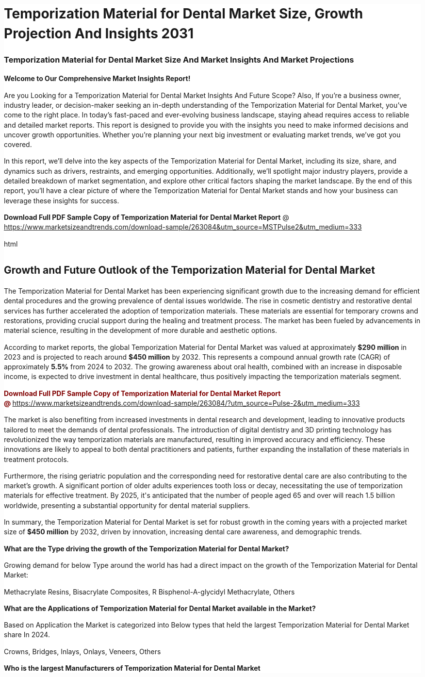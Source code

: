 <h1>Temporization Material for Dental Market Size, Growth Projection And Insights 2031</h1><div class="" data-test-id=""><h3><span class="">Temporization Material for Dental Market Size And Market Insights And Market Projections</span></h3></div><div class="" data-test-id=""><p><strong>Welcome to Our Comprehensive Market Insights Report!</strong></p><p>Are you Looking for a Temporization Material for Dental Market Insights And Future Scope? Also, If you&rsquo;re a business owner, industry leader, or decision-maker seeking an in-depth understanding of the Temporization Material for Dental Market, you&rsquo;ve come to the right place. In today&rsquo;s fast-paced and ever-evolving business landscape, staying ahead requires access to reliable and detailed market reports. This report is designed to provide you with the insights you need to make informed decisions and uncover growth opportunities. Whether you&rsquo;re planning your next big investment or evaluating market trends, we&rsquo;ve got you covered.</p><p>In this report, we&rsquo;ll delve into the key aspects of the Temporization Material for Dental Market, including its size, share, and dynamics such as drivers, restraints, and emerging opportunities. Additionally, we&rsquo;ll spotlight major industry players, provide a detailed breakdown of market segmentation, and explore other critical factors shaping the market landscape. By the end of this report, you&rsquo;ll have a clear picture of where the Temporization Material for Dental Market stands and how your business can leverage these insights for success.</p><p><strong>Download Full PDF Sample Copy of Temporization Material for Dental Market Report</strong> @ <a href="https://www.marketsizeandtrends.com/download-sample/263084&utm_source=MSTPulse2&utm_medium=333" target="_blank">https://www.marketsizeandtrends.com/download-sample/263084&utm_source=MSTPulse2&utm_medium=333</a></p></div><div class="" data-test-id=""><p><span class="">html<div> <h2>Growth and Future Outlook of the Temporization Material for Dental Market</h2> <p>The Temporization Material for Dental Market has been experiencing significant growth due to the increasing demand for efficient dental procedures and the growing prevalence of dental issues worldwide. The rise in cosmetic dentistry and restorative dental services has further accelerated the adoption of temporization materials. These materials are essential for temporary crowns and restorations, providing crucial support during the healing and treatment process. The market has been fueled by advancements in material science, resulting in the development of more durable and aesthetic options.</p> <p>According to market reports, the global Temporization Material for Dental Market was valued at approximately <strong>$290 million</strong> in 2023 and is projected to reach around <strong>$450 million</strong> by 2032. This represents a compound annual growth rate (CAGR) of approximately <strong>5.5%</strong> from 2024 to 2032. The growing awareness about oral health, combined with an increase in disposable income, is expected to drive investment in dental healthcare, thus positively impacting the temporization materials segment.</p> <p><strong><span style="color: #800000;">Download Full PDF Sample Copy of Temporization Material for Dental Market Report @</span>&nbsp;</strong><a href="https://www.marketsizeandtrends.com/download-sample/263084/?utm_source=Pulse-2&amp;utm_medium=333">https://www.marketsizeandtrends.com/download-sample/263084/?utm_source=Pulse-2&amp;utm_medium=333</a></p> <p>The market is also benefiting from increased investments in dental research and development, leading to innovative products tailored to meet the demands of dental professionals. The introduction of digital dentistry and 3D printing technology has revolutionized the way temporization materials are manufactured, resulting in improved accuracy and efficiency. These innovations are likely to appeal to both dental practitioners and patients, further expanding the installation of these materials in treatment protocols.</p> <p>Furthermore, the rising geriatric population and the corresponding need for restorative dental care are also contributing to the market’s growth. A significant portion of older adults experiences tooth loss or decay, necessitating the use of temporization materials for effective treatment. By 2025, it's anticipated that the number of people aged 65 and over will reach 1.5 billion worldwide, presenting a substantial opportunity for dental material suppliers.</p> <p>In summary, the Temporization Material for Dental Market is set for robust growth in the coming years with a projected market size of <strong>$450 million</strong> by 2032, driven by innovation, increasing dental care awareness, and demographic trends.</p></div></span></p><p><strong><span class="">What are the&nbsp;Type driving the growth of the Temporization Material for Dental Market?</span></strong></p></div><div class="" data-test-id=""><p><span class="">Growing demand for below Type around the world has had a direct impact on the growth of the Temporization Material for Dental Market:</span></p></div><div class="" data-test-id=""><p>Methacrylate Resins, Bisacrylate Composites, R Bisphenol-A-glycidyl Methacrylate, Others</p><p><span class=""><strong>What are the&nbsp;Applications&nbsp;of Temporization Material for Dental Market available in the Market?</strong></span></p></div><div class="" data-test-id=""><p><span class="">Based on Application the Market is categorized into Below types that held the largest Temporization Material for Dental Market share In 2024.</span></p></div><div class="" data-test-id=""><p><span class="">Crowns, Bridges, Inlays, Onlays, Veneers, Others</span></p><p><span class=""><strong>Who is the largest Manufacturers of Temporization Material for Dental Market
